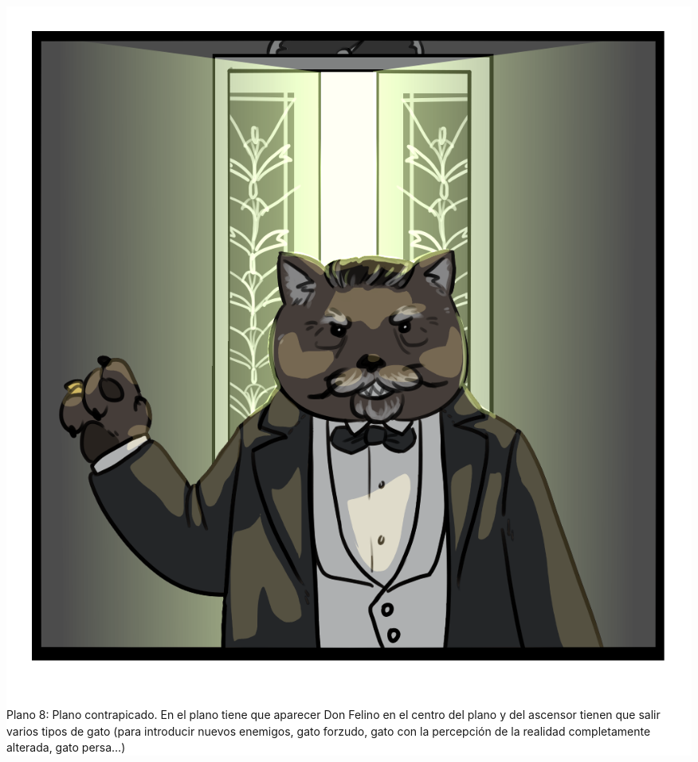 ![](https://raw.githubusercontent.com/Tale-Weavers/Game/master/GDD-Images/Imagenes_GDD_Completo/image64.png)

Plano 8: Plano contrapicado. En el plano tiene que aparecer Don Felino en el centro del plano y del ascensor tienen que salir varios tipos de gato (para introducir nuevos enemigos, gato forzudo, gato con la percepción de la realidad completamente alterada, gato persa…)
